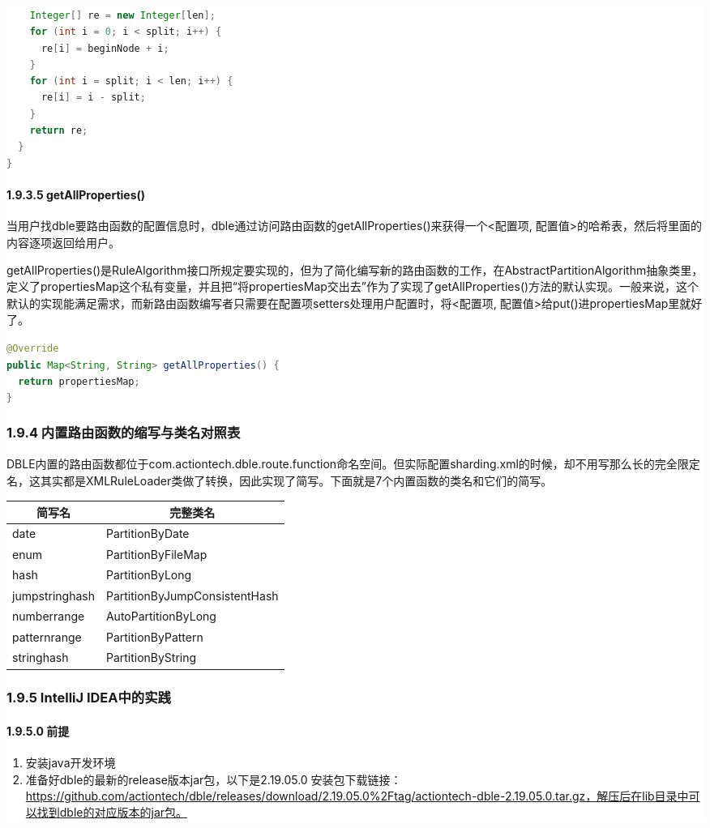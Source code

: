 ``` java
    Integer[] re = new Integer[len];
    for (int i = 0; i < split; i++) {
      re[i] = beginNode + i;
    }
    for (int i = split; i < len; i++) {
      re[i] = i - split;
    }
    return re;
  }
}
```

#### 1.9.3.5 getAllProperties()

  当用户找dble要路由函数的配置信息时，dble通过访问路由函数的getAllProperties()来获得一个<配置项, 配置值>的哈希表，然后将里面的内容逐项返回给用户。

  getAllProperties()是RuleAlgorithm接口所规定要实现的，但为了简化编写新的路由函数的工作，在AbstractPartitionAlgorithm抽象类里，定义了propertiesMap这个私有变量，并且把“将propertiesMap交出去”作为了实现了getAllProperties()方法的默认实现。一般来说，这个默认的实现能满足需求，而新路由函数编写者只需要在配置项setters处理用户配置时，将<配置项, 配置值>给put()进propertiesMap里就好了。

``` java
@Override
public Map<String, String> getAllProperties() {
  return propertiesMap;
}
```

### 1.9.4 内置路由函数的缩写与类名对照表

  DBLE内置的路由函数都位于com.actiontech.dble.route.function命名空间。但实际配置sharding.xml的时候，却不用写那么长的完全限定名，这其实都是XMLRuleLoader类做了转换，因此实现了简写。下面就是7个内置函数的类名和它们的简写。

| 简写名         | 完整类名                      |
|----------------|-------------------------------|
| date           | PartitionByDate               |
| enum           | PartitionByFileMap            |
| hash           | PartitionByLong               |
| jumpstringhash | PartitionByJumpConsistentHash |
| numberrange    | AutoPartitionByLong           |
| patternrange   | PartitionByPattern            |
| stringhash     | PartitionByString             |

### 1.9.5 IntelliJ IDEA中的实践

#### 1.9.5.0 前提

1. 安装java开发环境
2. 准备好dble的最新的release版本jar包，以下是2.19.05.0 安装包下载链接：https://github.com/actiontech/dble/releases/download/2.19.05.0%2Ftag/actiontech-dble-2.19.05.0.tar.gz，解压后在lib目录中可以找到dble的对应版本的jar包。
